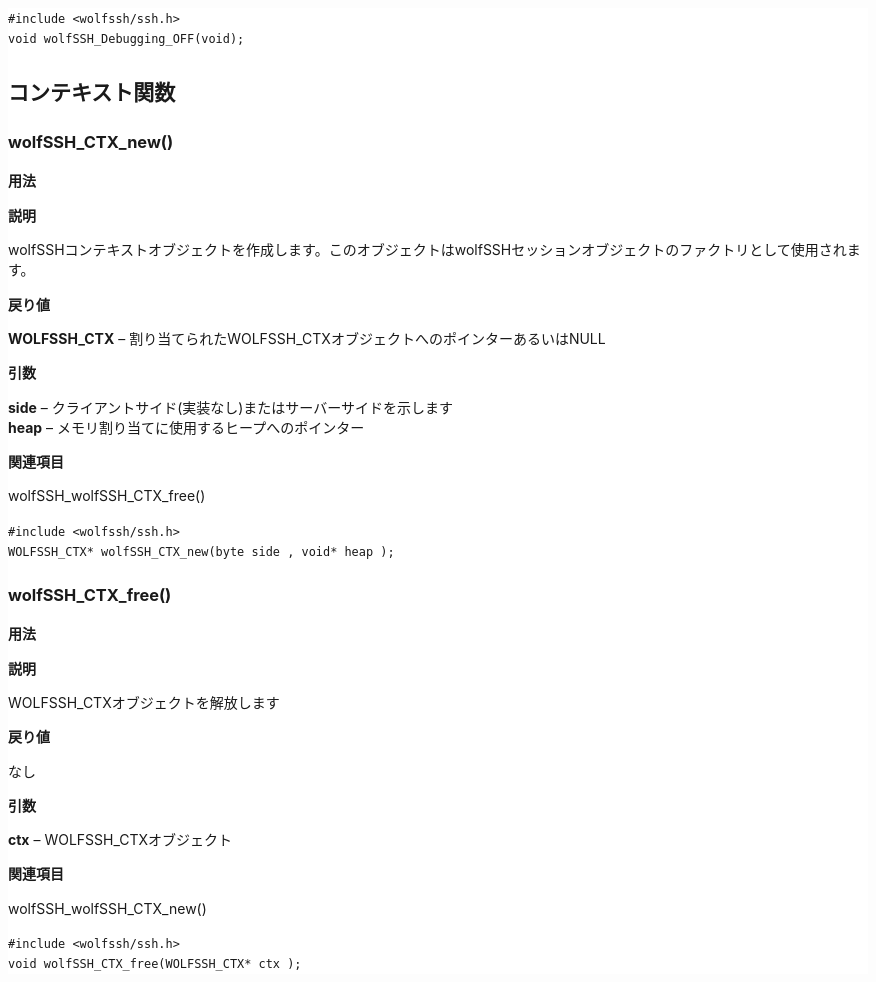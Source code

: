 ```
#include <wolfssh/ssh.h>
void wolfSSH_Debugging_OFF(void);
```

##  コンテキスト関数



### wolfSSH_CTX_new()



**用法**

**説明**

wolfSSHコンテキストオブジェクトを作成します。このオブジェクトはwolfSSHセッションオブジェクトのファクトリとして使用されます。

**戻り値**

**WOLFSSH_CTX** – 割り当てられたWOLFSSH_CTXオブジェクトへのポインターあるいはNULL

**引数**

**side** – クライアントサイド(実装なし)またはサーバーサイドを示します<br>
**heap** – メモリ割り当てに使用するヒープへのポインター

**関連項目**

wolfSSH_wolfSSH_CTX_free()

```
#include <wolfssh/ssh.h>
WOLFSSH_CTX* wolfSSH_CTX_new(byte side , void* heap );
```

### wolfSSH_CTX_free()



**用法**

**説明**

WOLFSSH_CTXオブジェクトを解放します

**戻り値**

なし

**引数**

**ctx** – WOLFSSH_CTXオブジェクト

**関連項目**

wolfSSH_wolfSSH_CTX_new()

```
#include <wolfssh/ssh.h>
void wolfSSH_CTX_free(WOLFSSH_CTX* ctx );
```
